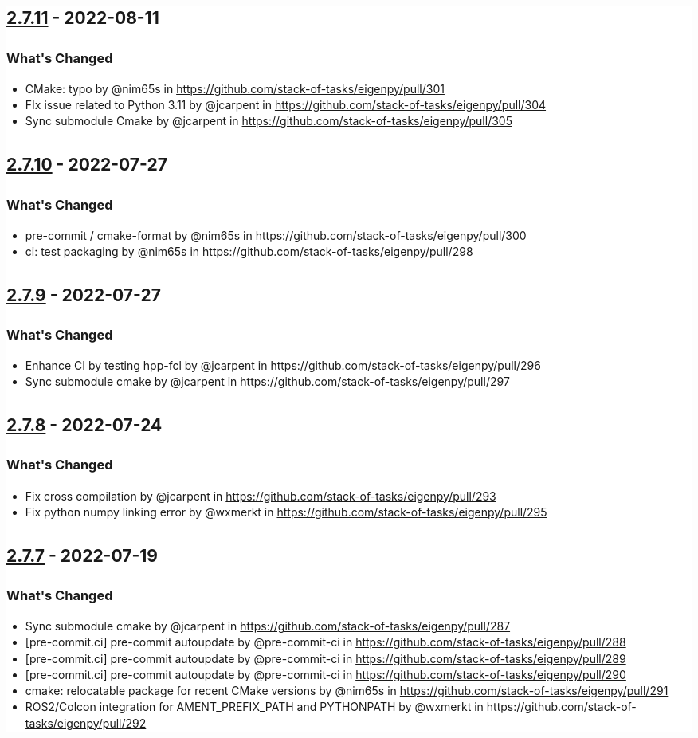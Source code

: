 

## [2.7.11] - 2022-08-11

### What's Changed
* CMake: typo by @nim65s in https://github.com/stack-of-tasks/eigenpy/pull/301
* FIx issue related to Python 3.11 by @jcarpent in https://github.com/stack-of-tasks/eigenpy/pull/304
* Sync submodule Cmake by @jcarpent in https://github.com/stack-of-tasks/eigenpy/pull/305



## [2.7.10] - 2022-07-27

### What's Changed
* pre-commit / cmake-format by @nim65s in https://github.com/stack-of-tasks/eigenpy/pull/300
* ci: test packaging by @nim65s in https://github.com/stack-of-tasks/eigenpy/pull/298



## [2.7.9] - 2022-07-27

### What's Changed
* Enhance CI by testing hpp-fcl by @jcarpent in https://github.com/stack-of-tasks/eigenpy/pull/296
* Sync submodule cmake by @jcarpent in https://github.com/stack-of-tasks/eigenpy/pull/297



## [2.7.8] - 2022-07-24

### What's Changed
* Fix cross compilation by @jcarpent in https://github.com/stack-of-tasks/eigenpy/pull/293
* Fix python numpy linking error by @wxmerkt in https://github.com/stack-of-tasks/eigenpy/pull/295



## [2.7.7] - 2022-07-19

### What's Changed
* Sync submodule cmake by @jcarpent in https://github.com/stack-of-tasks/eigenpy/pull/287
* [pre-commit.ci] pre-commit autoupdate by @pre-commit-ci in https://github.com/stack-of-tasks/eigenpy/pull/288
* [pre-commit.ci] pre-commit autoupdate by @pre-commit-ci in https://github.com/stack-of-tasks/eigenpy/pull/289
* [pre-commit.ci] pre-commit autoupdate by @pre-commit-ci in https://github.com/stack-of-tasks/eigenpy/pull/290
* cmake: relocatable package for recent CMake versions by @nim65s in https://github.com/stack-of-tasks/eigenpy/pull/291
* ROS2/Colcon integration for AMENT_PREFIX_PATH and PYTHONPATH by @wxmerkt in https://github.com/stack-of-tasks/eigenpy/pull/292


[Unreleased]: https://github.com/stack-of-tasks/eigenpy/compare/v3.1.3...HEAD
[3.1.3]: https://github.com/stack-of-tasks/eigenpy/compare/v3.1.2...v3.1.3
[3.1.2]: https://github.com/stack-of-tasks/eigenpy/compare/v3.1.1...v3.1.2
[3.1.1]: https://github.com/stack-of-tasks/eigenpy/compare/v3.1.0...v3.1.1
[3.1.0]: https://github.com/stack-of-tasks/eigenpy/compare/v3.0.0...v3.1.0
[3.0.0]: https://github.com/stack-of-tasks/eigenpy/compare/v2.9.2...v3.0.0
[2.9.2]: https://github.com/stack-of-tasks/eigenpy/compare/v2.9.1...v2.9.2
[2.9.1]: https://github.com/stack-of-tasks/eigenpy/compare/v2.9.0...v2.9.1
[2.9.0]: https://github.com/stack-of-tasks/eigenpy/compare/v2.8.1...v2.9.0
[2.8.1]: https://github.com/stack-of-tasks/eigenpy/compare/v2.8.0...v2.8.1
[2.8.0]: https://github.com/stack-of-tasks/eigenpy/compare/v2.7.14...v2.8.0
[2.7.14]: https://github.com/stack-of-tasks/eigenpy/compare/v2.7.13...v2.7.14
[2.7.13]: https://github.com/stack-of-tasks/eigenpy/compare/v2.7.12...v2.7.13
[2.7.12]: https://github.com/stack-of-tasks/eigenpy/compare/v2.7.11...v2.7.12
[2.7.11]: https://github.com/stack-of-tasks/eigenpy/compare/v2.7.10...v2.7.11
[2.7.10]: https://github.com/stack-of-tasks/eigenpy/compare/v2.7.9...v2.7.10
[2.7.9]: https://github.com/stack-of-tasks/eigenpy/compare/v2.7.8...v2.7.9
[2.7.8]: https://github.com/stack-of-tasks/eigenpy/compare/v2.7.7...v2.7.8
[2.7.7]: https://github.com/stack-of-tasks/eigenpy/compare/v2.7.6...v2.7.7
[2.7.6]: https://github.com/stack-of-tasks/eigenpy/compare/v2.7.5...v2.7.6
[2.7.5]: https://github.com/stack-of-tasks/eigenpy/compare/v2.7.4...v2.7.5
[2.7.4]: https://github.com/stack-of-tasks/eigenpy/compare/v2.7.3...v2.7.4
[2.7.3]: https://github.com/stack-of-tasks/eigenpy/compare/v2.7.2...v2.7.3
[2.7.2]: https://github.com/stack-of-tasks/eigenpy/compare/v2.7.1...v2.7.2
[2.7.1]: https://github.com/stack-of-tasks/eigenpy/compare/v2.7.0...v2.7.1
[2.7.0]: https://github.com/stack-of-tasks/eigenpy/compare/v2.6.11...v2.7.0
[2.6.11]: https://github.com/stack-of-tasks/eigenpy/compare/v2.6.10...v2.6.11
[2.6.10]: https://github.com/stack-of-tasks/eigenpy/compare/v2.6.9...v2.6.10
[2.6.9]: https://github.com/stack-of-tasks/eigenpy/compare/v2.6.8...v2.6.9
[2.6.8]: https://github.com/stack-of-tasks/eigenpy/compare/v2.6.7...v2.6.8
[2.6.7]: https://github.com/stack-of-tasks/eigenpy/compare/v2.6.6...v2.6.7
[2.6.6]: https://github.com/stack-of-tasks/eigenpy/compare/v2.6.5...v2.6.6
[2.6.5]: https://github.com/stack-of-tasks/eigenpy/compare/v2.6.4...v2.6.5
[2.6.4]: https://github.com/stack-of-tasks/eigenpy/compare/v2.6.3...v2.6.4
[2.6.3]: https://github.com/stack-of-tasks/eigenpy/compare/v2.6.2...v2.6.3
[2.6.2]: https://github.com/stack-of-tasks/eigenpy/compare/v2.6.1...v2.6.2
[2.6.1]: https://github.com/stack-of-tasks/eigenpy/compare/v2.6.0...v2.6.1
[2.6.0]: https://github.com/stack-of-tasks/eigenpy/compare/v2.5.0...v2.6.0
[2.5.0]: https://github.com/stack-of-tasks/eigenpy/compare/v2.4.4...v2.5.0
[2.4.4]: https://github.com/stack-of-tasks/eigenpy/compare/v2.4.3...v2.4.4
[2.4.3]: https://github.com/stack-of-tasks/eigenpy/compare/v2.4.2...v2.4.3
[2.4.2]: https://github.com/stack-of-tasks/eigenpy/compare/v2.4.1...v2.4.2
[2.4.1]: https://github.com/stack-of-tasks/eigenpy/compare/v2.4.0...v2.4.1
[2.4.0]: https://github.com/stack-of-tasks/eigenpy/compare/v2.3.2...v2.4.0
[2.3.2]: https://github.com/stack-of-tasks/eigenpy/compare/v2.3.1...v2.3.2
[2.3.1]: https://github.com/stack-of-tasks/eigenpy/compare/v2.3.0...v2.3.1
[2.3.0]: https://github.com/stack-of-tasks/eigenpy/compare/v2.2.2...v2.3.0
[2.2.2]: https://github.com/stack-of-tasks/eigenpy/compare/v2.2.1...v2.2.2
[2.2.1]: https://github.com/stack-of-tasks/eigenpy/compare/v2.2.0...v2.2.1
[2.2.0]: https://github.com/stack-of-tasks/eigenpy/compare/v2.1.2...v2.2.0
[2.1.2]: https://github.com/stack-of-tasks/eigenpy/compare/v2.1.1...v2.1.2
[2.1.1]: https://github.com/stack-of-tasks/eigenpy/compare/v2.1.0...v2.1.1
[2.1.0]: https://github.com/stack-of-tasks/eigenpy/compare/v2.0.3...v2.1.0
[2.0.3]: https://github.com/stack-of-tasks/eigenpy/compare/v2.0.2...v2.0.3
[2.0.2]: https://github.com/stack-of-tasks/eigenpy/compare/v2.0.1...v2.0.2
[2.0.1]: https://github.com/stack-of-tasks/eigenpy/compare/v2.0.0...v2.0.1
[2.0.0]: https://github.com/stack-of-tasks/eigenpy/compare/v1.6.1...v2.0.0
[1.6.13]: https://github.com/stack-of-tasks/eigenpy/compare/v1.6.1...v1.6.1
[1.6.12]: https://github.com/stack-of-tasks/eigenpy/compare/v1.6.1...v1.6.1
[1.6.11]: https://github.com/stack-of-tasks/eigenpy/compare/v1.6.1...v1.6.1
[1.6.10]: https://github.com/stack-of-tasks/eigenpy/compare/v1.6.9...v1.6.1
[1.6.9]: https://github.com/stack-of-tasks/eigenpy/compare/v1.6.8...v1.6.9
[1.6.8]: https://github.com/stack-of-tasks/eigenpy/compare/v1.6.7...v1.6.8
[1.6.7]: https://github.com/stack-of-tasks/eigenpy/compare/v1.6.6...v1.6.7
[1.6.6]: https://github.com/stack-of-tasks/eigenpy/compare/v1.6.5...v1.6.6
[1.6.5]: https://github.com/stack-of-tasks/eigenpy/compare/v1.6.4...v1.6.5
[1.6.4]: https://github.com/stack-of-tasks/eigenpy/compare/v1.6.3...v1.6.4
[1.6.3]: https://github.com/stack-of-tasks/eigenpy/compare/v1.6.2...v1.6.3
[1.6.2]: https://github.com/stack-of-tasks/eigenpy/compare/v1.6.1...v1.6.2
[1.6.1]: https://github.com/stack-of-tasks/eigenpy/compare/v1.6.0...v1.6.1
[1.6.0]: https://github.com/stack-of-tasks/eigenpy/compare/v1.5.8...v1.6.0
[1.5.8]: https://github.com/stack-of-tasks/eigenpy/compare/v1.5.7...v1.5.8
[1.5.7]: https://github.com/stack-of-tasks/eigenpy/compare/v1.5.6...v1.5.7
[1.5.6]: https://github.com/stack-of-tasks/eigenpy/compare/v1.5.5...v1.5.6
[1.5.5]: https://github.com/stack-of-tasks/eigenpy/compare/v1.5.4...v1.5.5
[1.5.4]: https://github.com/stack-of-tasks/eigenpy/compare/v1.5.3...v1.5.4
[1.5.3]: https://github.com/stack-of-tasks/eigenpy/compare/v1.5.2...v1.5.3
[1.5.2]: https://github.com/stack-of-tasks/eigenpy/compare/v1.5.1...v1.5.2
[1.5.1]: https://github.com/stack-of-tasks/eigenpy/compare/v1.5.0...v1.5.1
[1.5.0]: https://github.com/stack-of-tasks/eigenpy/compare/v1.4.5...v1.5.0
[1.4.5]: https://github.com/stack-of-tasks/eigenpy/compare/v1.4.4...v1.4.5
[1.4.4]: https://github.com/stack-of-tasks/eigenpy/compare/v1.4.3...v1.4.4
[1.4.3]: https://github.com/stack-of-tasks/eigenpy/compare/v1.4.2...v1.4.3
[1.4.2]: https://github.com/stack-of-tasks/eigenpy/compare/v1.4.1...v1.4.2
[1.4.1]: https://github.com/stack-of-tasks/eigenpy/compare/v1.4.0...v1.4.1
[1.4.0]: https://github.com/stack-of-tasks/eigenpy/compare/v1.3.3...v1.4.0
[1.3.3]: https://github.com/stack-of-tasks/eigenpy/compare/v1.3.2...v1.3.3
[1.3.2]: https://github.com/stack-of-tasks/eigenpy/compare/v1.3.1...v1.3.2
[1.3.1]: https://github.com/stack-of-tasks/eigenpy/compare/v1.3.0...v1.3.1
[1.3.0]: https://github.com/stack-of-tasks/eigenpy/compare/v1.2.0...v1.3.0
[1.2.0]: https://github.com/stack-of-tasks/eigenpy/compare/v1.1.0...v1.2.0
[1.1.0]: https://github.com/stack-of-tasks/eigenpy/compare/v1.0.1...v1.1.0
[1.0.1]: https://github.com/stack-of-tasks/eigenpy/compare/v1.0.0...v1.0.1
[1.0.0]: https://github.com/stack-of-tasks/eigenpy/releases/tag/v1.0.0